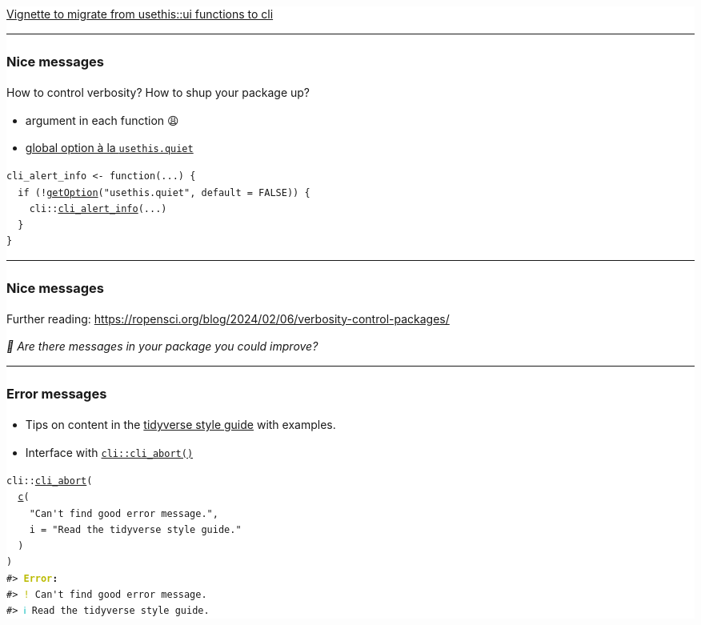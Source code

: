 [Vignette to migrate from usethis::ui functions to cli](https://cli.r-lib.org/articles/usethis-ui.html)

------------------------------------------------------------------------

### Nice messages

How to control verbosity? How to shup your package up?

-   argument in each function :weary:

-   [global option à la `usethis.quiet`](https://ropensci.org/blog/2024/02/06/verbosity-control-packages/)

<div class="highlight">

<pre class='chroma'><code class='language-r' data-lang='r'><span><span class='nv'>cli_alert_info</span> <span class='o'>&lt;-</span> <span class='kr'>function</span><span class='o'>(</span><span class='nv'>...</span><span class='o'>)</span> <span class='o'>&#123;</span></span>
<span>  <span class='kr'>if</span> <span class='o'>(</span><span class='o'>!</span><span class='nf'><a href='https://rdrr.io/r/base/options.html'>getOption</a></span><span class='o'>(</span><span class='s'>"usethis.quiet"</span>, default <span class='o'>=</span> <span class='kc'>FALSE</span><span class='o'>)</span><span class='o'>)</span> <span class='o'>&#123;</span></span>
<span>    <span class='nf'>cli</span><span class='nf'>::</span><span class='nf'><a href='https://cli.r-lib.org/reference/cli_alert.html'>cli_alert_info</a></span><span class='o'>(</span><span class='nv'>...</span><span class='o'>)</span></span>
<span>  <span class='o'>&#125;</span></span>
<span><span class='o'>&#125;</span></span></code></pre>

</div>

------------------------------------------------------------------------

### Nice messages

Further reading: <https://ropensci.org/blog/2024/02/06/verbosity-control-packages/>

*:toolbox: Are there messages in your package you could improve?*

------------------------------------------------------------------------

### Error messages

-   Tips on content in the [tidyverse style guide](https://style.tidyverse.org/error-messages.html) with examples.

-   Interface with [`cli::cli_abort()`](https://cli.r-lib.org/reference/cli_abort.html)

<div class="highlight">

<pre class='chroma'><code class='language-r' data-lang='r'><span><span class='nf'>cli</span><span class='nf'>::</span><span class='nf'><a href='https://cli.r-lib.org/reference/cli_abort.html'>cli_abort</a></span><span class='o'>(</span></span>
<span>  <span class='nf'><a href='https://rdrr.io/r/base/c.html'>c</a></span><span class='o'>(</span></span>
<span>    <span class='s'>"Can't find good error message."</span>,</span>
<span>    i <span class='o'>=</span> <span class='s'>"Read the tidyverse style guide."</span></span>
<span>  <span class='o'>)</span></span>
<span><span class='o'>)</span></span>
<span><span class='c'>#&gt; <span style='color: #BBBB00; font-weight: bold;'>Error</span><span style='font-weight: bold;'>:</span></span></span>
<span><span class='c'>#&gt; <span style='color: #BBBB00;'>!</span> Can't find good error message.</span></span>
<span><span class='c'>#&gt; <span style='color: #00BBBB;'>ℹ</span> Read the tidyverse style guide.</span></span>
<span></span></code></pre>
